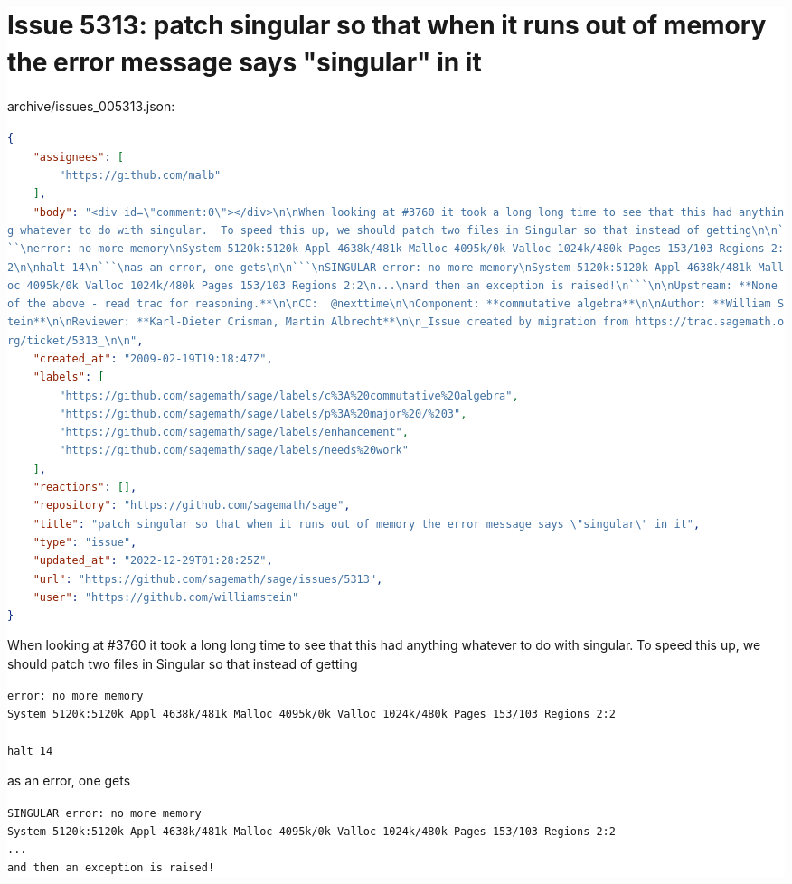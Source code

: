# Issue 5313: patch singular so that when it runs out of memory the error message says "singular" in it

archive/issues_005313.json:
```json
{
    "assignees": [
        "https://github.com/malb"
    ],
    "body": "<div id=\"comment:0\"></div>\n\nWhen looking at #3760 it took a long long time to see that this had anything whatever to do with singular.  To speed this up, we should patch two files in Singular so that instead of getting\n\n```\nerror: no more memory\nSystem 5120k:5120k Appl 4638k/481k Malloc 4095k/0k Valloc 1024k/480k Pages 153/103 Regions 2:2\n\nhalt 14\n```\nas an error, one gets\n\n```\nSINGULAR error: no more memory\nSystem 5120k:5120k Appl 4638k/481k Malloc 4095k/0k Valloc 1024k/480k Pages 153/103 Regions 2:2\n...\nand then an exception is raised!\n```\n\nUpstream: **None of the above - read trac for reasoning.**\n\nCC:  @nexttime\n\nComponent: **commutative algebra**\n\nAuthor: **William Stein**\n\nReviewer: **Karl-Dieter Crisman, Martin Albrecht**\n\n_Issue created by migration from https://trac.sagemath.org/ticket/5313_\n\n",
    "created_at": "2009-02-19T19:18:47Z",
    "labels": [
        "https://github.com/sagemath/sage/labels/c%3A%20commutative%20algebra",
        "https://github.com/sagemath/sage/labels/p%3A%20major%20/%203",
        "https://github.com/sagemath/sage/labels/enhancement",
        "https://github.com/sagemath/sage/labels/needs%20work"
    ],
    "reactions": [],
    "repository": "https://github.com/sagemath/sage",
    "title": "patch singular so that when it runs out of memory the error message says \"singular\" in it",
    "type": "issue",
    "updated_at": "2022-12-29T01:28:25Z",
    "url": "https://github.com/sagemath/sage/issues/5313",
    "user": "https://github.com/williamstein"
}
```
<div id="comment:0"></div>

When looking at #3760 it took a long long time to see that this had anything whatever to do with singular.  To speed this up, we should patch two files in Singular so that instead of getting

```
error: no more memory
System 5120k:5120k Appl 4638k/481k Malloc 4095k/0k Valloc 1024k/480k Pages 153/103 Regions 2:2

halt 14
```
as an error, one gets

```
SINGULAR error: no more memory
System 5120k:5120k Appl 4638k/481k Malloc 4095k/0k Valloc 1024k/480k Pages 153/103 Regions 2:2
...
and then an exception is raised!
```

